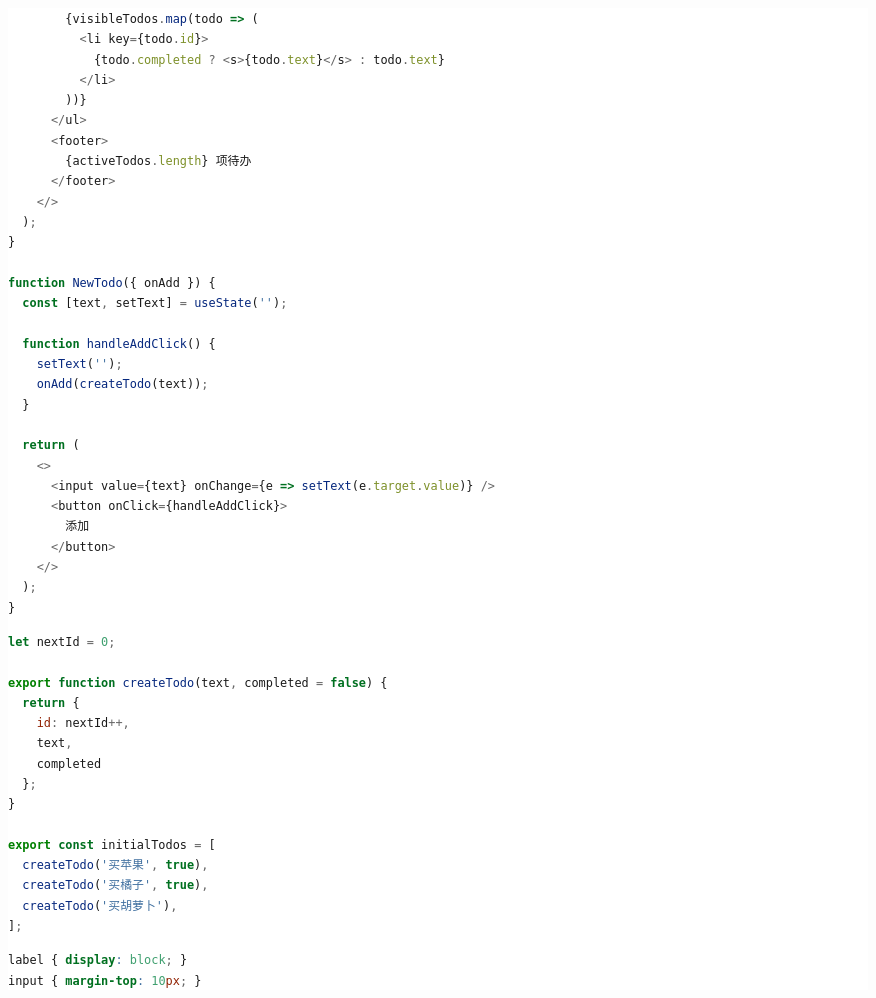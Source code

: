 ```js
        {visibleTodos.map(todo => (
          <li key={todo.id}>
            {todo.completed ? <s>{todo.text}</s> : todo.text}
          </li>
        ))}
      </ul>
      <footer>
        {activeTodos.length} 项待办
      </footer>
    </>
  );
}

function NewTodo({ onAdd }) {
  const [text, setText] = useState('');

  function handleAddClick() {
    setText('');
    onAdd(createTodo(text));
  }

  return (
    <>
      <input value={text} onChange={e => setText(e.target.value)} />
      <button onClick={handleAddClick}>
        添加
      </button>
    </>
  );
}
```

```js src/todos.js
let nextId = 0;

export function createTodo(text, completed = false) {
  return {
    id: nextId++,
    text,
    completed
  };
}

export const initialTodos = [
  createTodo('买苹果', true),
  createTodo('买橘子', true),
  createTodo('买胡萝卜'),
];
```

```css
label { display: block; }
input { margin-top: 10px; }
```
